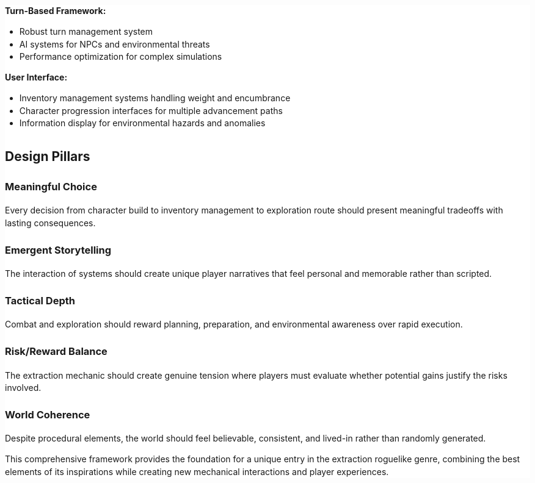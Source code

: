 **Turn-Based Framework:**
- Robust turn management system
- AI systems for NPCs and environmental threats
- Performance optimization for complex simulations

**User Interface:**
- Inventory management systems handling weight and encumbrance
- Character progression interfaces for multiple advancement paths
- Information display for environmental hazards and anomalies

## Design Pillars

### Meaningful Choice
Every decision from character build to inventory management to exploration route should present meaningful tradeoffs with lasting consequences.

### Emergent Storytelling
The interaction of systems should create unique player narratives that feel personal and memorable rather than scripted.

### Tactical Depth
Combat and exploration should reward planning, preparation, and environmental awareness over rapid execution.

### Risk/Reward Balance
The extraction mechanic should create genuine tension where players must evaluate whether potential gains justify the risks involved.

### World Coherence
Despite procedural elements, the world should feel believable, consistent, and lived-in rather than randomly generated.

This comprehensive framework provides the foundation for a unique entry in the extraction roguelike genre, combining the best elements of its inspirations while creating new mechanical interactions and player experiences.